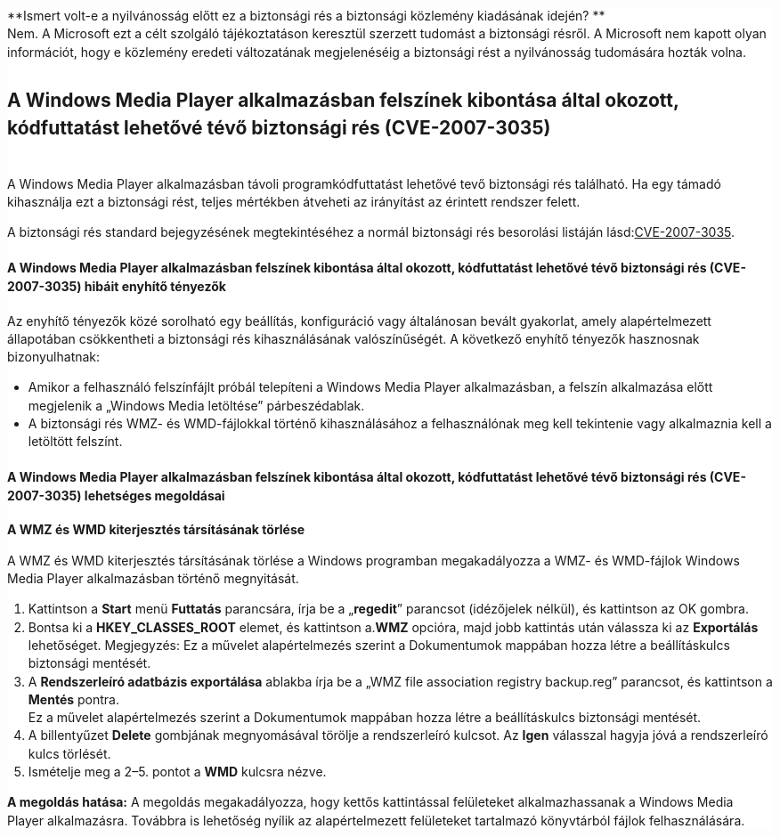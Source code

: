 **Ismert volt-e a nyilvánosság előtt ez a biztonsági rés a biztonsági közlemény kiadásának idején? **  
Nem. A Microsoft ezt a célt szolgáló tájékoztatáson keresztül szerzett tudomást a biztonsági résről. A Microsoft nem kapott olyan információt, hogy e közlemény eredeti változatának megjelenéséig a biztonsági rést a nyilvánosság tudomására hozták volna.
  
A Windows Media Player alkalmazásban felszínek kibontása által okozott, kódfuttatást lehetővé tévő biztonsági rés (CVE-2007-3035)  
---------------------------------------------------------------------------------------------------------------------------------
  
<span></span>  
A Windows Media Player alkalmazásban távoli programkódfuttatást lehetővé tevő biztonsági rés található. Ha egy támadó kihasználja ezt a biztonsági rést, teljes mértékben átveheti az irányítást az érintett rendszer felett.
  
A biztonsági rés standard bejegyzésének megtekintéséhez a normál biztonsági rés besorolási listáján lásd:[CVE-2007-3035](http://www.cve.mitre.org/cgi-bin/cvename.cgi?name=cve-2007-3035).
  
#### A Windows Media Player alkalmazásban felszínek kibontása által okozott, kódfuttatást lehetővé tévő biztonsági rés (CVE-2007-3035) hibáit enyhítő tényezők
  
Az enyhítő tényezők közé sorolható egy beállítás, konfiguráció vagy általánosan bevált gyakorlat, amely alapértelmezett állapotában csökkentheti a biztonsági rés kihasználásának valószínűségét. A következő enyhítő tényezők hasznosnak bizonyulhatnak:
  
-   Amikor a felhasználó felszínfájlt próbál telepíteni a Windows Media Player alkalmazásban, a felszín alkalmazása előtt megjelenik a „Windows Media letöltése” párbeszédablak.  
-   A biztonsági rés WMZ- és WMD-fájlokkal történő kihasználásához a felhasználónak meg kell tekintenie vagy alkalmaznia kell a letöltött felszínt.
  
#### A Windows Media Player alkalmazásban felszínek kibontása által okozott, kódfuttatást lehetővé tévő biztonsági rés (CVE-2007-3035) lehetséges megoldásai
  
**A WMZ és WMD kiterjesztés társításának törlése**
  
A WMZ és WMD kiterjesztés társításának törlése a Windows programban megakadályozza a WMZ- és WMD-fájlok Windows Media Player alkalmazásban történő megnyitását.
  
1.  Kattintson a **Start** menü **Futtatás** parancsára, írja be a „**regedit**” parancsot (idézőjelek nélkül), és kattintson az OK gombra.  
2.  Bontsa ki a **HKEY\_CLASSES\_ROOT** elemet, és kattintson a.**WMZ** opcióra, majd jobb kattintás után válassza ki az **Exportálás** lehetőséget. Megjegyzés: Ez a művelet alapértelmezés szerint a Dokumentumok mappában hozza létre a beállításkulcs biztonsági mentését.  
3.  A **Rendszerleíró adatbázis exportálása** ablakba írja be a „WMZ file association registry backup.reg” parancsot, és kattintson a **Mentés** pontra.  
    Ez a művelet alapértelmezés szerint a Dokumentumok mappában hozza létre a beállításkulcs biztonsági mentését.  
4.  A billentyűzet **Delete** gombjának megnyomásával törölje a rendszerleíró kulcsot. Az **Igen** válasszal hagyja jóvá a rendszerleíró kulcs törlését.  
5.  Ismételje meg a 2–5. pontot a **WMD** kulcsra nézve.
  
**A megoldás hatása:** A megoldás megakadályozza, hogy kettős kattintással felületeket alkalmazhassanak a Windows Media Player alkalmazásra. Továbbra is lehetőség nyílik az alapértelmezett felületeket tartalmazó könyvtárból fájlok felhasználására.
  